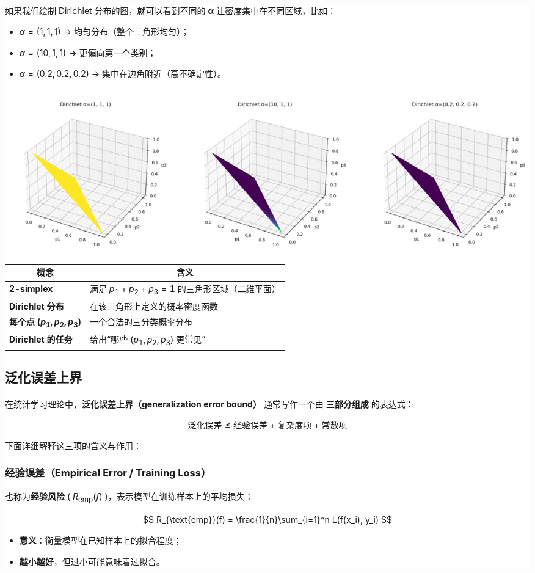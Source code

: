 如果我们绘制 Dirichlet 分布的图，就可以看到不同的 $\boldsymbol{\alpha}$ 让密度集中在不同区域，比如：

* $\alpha = (1,1,1)$ → 均匀分布（整个三角形均匀）；

* $\alpha = (10,1,1)$ → 更偏向第一个类别；

* $\alpha = (0.2,0.2,0.2)$ → 集中在边角附近（高不确定性）。

![](2/11.png)

| 概念                      | 含义                              |
| ----------------------- | ------------------------------- |
| **2-simplex**           | 满足 $p_1+p_2+p_3=1$ 的三角形区域（二维平面） |
| **Dirichlet 分布**        | 在该三角形上定义的概率密度函数                 |
| **每个点 $(p_1,p_2,p_3)$** | 一个合法的三分类概率分布                    |
| **Dirichlet 的任务**       | 给出“哪些 $(p_1,p_2,p_3)$ 更常见”      |

## 泛化误差上界

在统计学习理论中，**泛化误差上界（generalization error bound）** 通常写作一个由 **三部分组成** 的表达式：

$$
\text{泛化误差} \leq \text{经验误差} + \text{复杂度项} + \text{常数项}
$$

下面详细解释这三项的含义与作用：

### 经验误差（Empirical Error / Training Loss）

也称为**经验风险** ( $R_{\text{emp}}(f)$ )，表示模型在训练样本上的平均损失：

$$
R_{\text{emp}}(f) = \frac{1}{n}\sum_{i=1}^n L(f(x_i), y_i)
$$

* **意义**：衡量模型在已知样本上的拟合程度；

* **越小越好**，但过小可能意味着过拟合。
